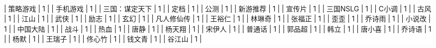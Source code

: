 | 策略游戏 | 1 |
| 手机游戏 | 1 |
| 三国：谋定天下 | 1 |
| 定档 | 1 |
| 公测 | 1 |
| 新游推荐 | 1 |
| 宣传片 | 1 |
| 三国NSLG | 1 |
| C小调 | 1 |
| 古风 | 1 |
| 江山 | 1 |
| 武侠 | 1 |
| 励志 | 1 |
| 玄幻 | 1 |
| 凡人修仙传 | 1 |
| 王裕仁 | 1 |
| 林琳奇 | 1 |
| 张福正 | 1 |
| 歪歪 | 1 |
| 乔诗雨 | 1 |
| 小说改 | 1 |
| 中国大陆 | 1 |
| 战斗 | 1 |
| 热血 | 1 |
| 唐静 | 1 |
| 杨天翔 | 1 |
| 宋伊人 | 1 |
| 普通话 | 1 |
| 郭品超 | 1 |
| 韩立 | 1 |
| 唐小喜 | 1 |
| 乔诗语 | 1 |
| 杨默 | 1 |
| 王瑞子 | 1 |
| 佟心竹 | 1 |
| 钱文青 | 1 |
| 谷江山 | 1 |